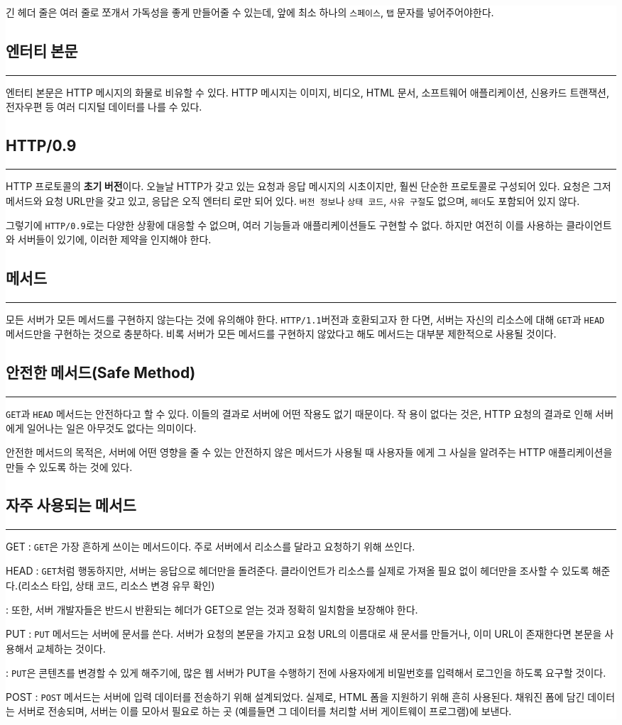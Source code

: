 긴 헤더 줄은 여러 줄로 쪼개서 가독성을 좋게 만들어줄 수 있는데, 앞에 최소 하나의 `스페이스`, `탭` 문자를 넣어주어야한다.

## 엔터티 본문
---
엔터티 본문은 HTTP 메시지의 화물로 비유할 수 있다. HTTP 메시지는 이미지, 비디오, HTML 문서,
소프트웨어 애플리케이션, 신용카드 트랜잭션, 전자우편 등 여러 디지털 데이터를 나를 수 있다.

## HTTP/0.9
---
HTTP 프로토콜의 **초기 버전**이다. 오늘날 HTTP가 갖고 있는 요청과 응답 메시지의 시초이지만, 훨씬
단순한 프로토콜로 구성되어 있다. 요청은 그저 메서드와 요청 URL만을 갖고 있고, 응답은 오직 엔터티
로만 되어 있다. `버전 정보`나 `상태 코드`, `사유 구절`도 없으며, `헤더`도 포함되어 있지 않다.

그렇기에 `HTTP/0.9`로는 다양한 상황에 대응할 수 없으며, 여러 기능들과 애플리케이션들도 구현할
수 없다. 하지만 여전히 이를 사용하는 클라이언트와 서버들이 있기에, 이러한 제약을 인지해야 한다.

## 메서드
---
모든 서버가 모든 메서드를 구현하지 않는다는 것에 유의해야 한다. `HTTP/1.1`버전과 호환되고자 한
다면, 서버는 자신의 리소스에 대해 `GET`과 `HEAD` 메서드만을 구현하는 것으로 충분하다. 비록 서버가
모든 메서드를 구현하지 않았다고 해도 메서드는 대부분 제한적으로 사용될 것이다.

## 안전한 메서드(Safe Method)
---
`GET`과 `HEAD` 메서드는 안전하다고 할 수 있다. 이들의 결과로 서버에 어떤 작용도 없기 때문이다. 작
용이 없다는 것은, HTTP 요청의 결과로 인해 서버에게 일어나는 일은 아무것도 없다는 의미이다.

안전한 메서드의 목적은, 서버에 어떤 영향을 줄 수 있는 안전하지 않은 메서드가 사용될 때 사용자들
에게 그 사실을 알려주는 HTTP 애플리케이션을 만들 수 있도록 하는 것에 있다.

## 자주 사용되는 메서드
---
GET
: `GET`은 가장 흔하게 쓰이는 메서드이다. 주로 서버에서 리소스를 달라고 요청하기 위해 쓰인다.

HEAD
: `GET`처럼 행동하지만, 서버는 응답으로 헤더만을 돌려준다. 
클라이언트가 리소스를 실제로 가져올 필요 없이 헤더만을 조사할 수 있도록 해준다.(리소스 타입, 상태 코드, 리소스 변경 유무 확인)

: 또한, 서버 개발자들은 반드시 반환되는 헤더가 GET으로 얻는 것과 정확히 일치함을 보장해야 한다.

PUT
: `PUT` 메서드는 서버에 문서를 쓴다. 서버가 요청의 본문을 가지고 요청 URL의 이름대로 새 문서를 만들거나, 
이미 URL이 존재한다면 본문을 사용해서 교체하는 것이다.

: `PUT`은 콘텐츠를 변경할 수 있게 해주기에, 많은 웹 서버가 PUT을 수행하기 전에 사용자에게 비밀번호를 입력해서 로그인을 하도록 요구할 것이다.

POST
: `POST` 메서드는 서버에 입력 데이터를 전송하기 위해 설계되었다. 실제로, HTML 폼을 지원하기 위해 흔히 사용된다. 
채워진 폼에 담긴 데이터는 서버로 전송되며, 서버는 이를 모아서 필요로 하는 곳
(예를들면 그 데이터를 처리할 서버 게이트웨이 프로그램)에 보낸다.
